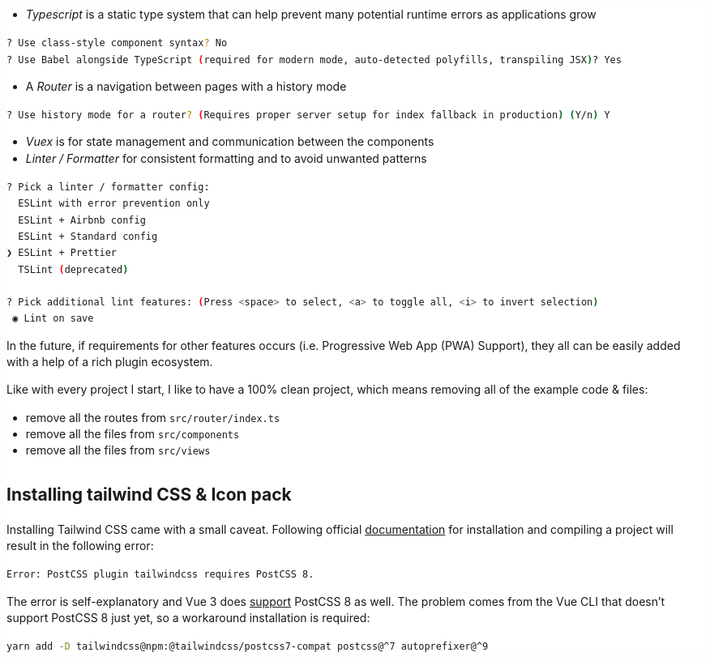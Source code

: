 * *Typescript* is a static type system that can help prevent many potential runtime errors as applications grow
```bash
? Use class-style component syntax? No
? Use Babel alongside TypeScript (required for modern mode, auto-detected polyfills, transpiling JSX)? Yes
```

* A *Router* is a navigation between pages with a history mode 
```bash
? Use history mode for a router? (Requires proper server setup for index fallback in production) (Y/n) Y
```

* *Vuex* is for state management and communication between the components
* *Linter / Formatter* for consistent formatting and to avoid unwanted patterns 
```bash
? Pick a linter / formatter config: 
  ESLint with error prevention only 
  ESLint + Airbnb config 
  ESLint + Standard config 
❯ ESLint + Prettier 
  TSLint (deprecated) 

? Pick additional lint features: (Press <space> to select, <a> to toggle all, <i> to invert selection)
 ◉ Lint on save
```

In the future, if requirements for other features occurs (i.e. Progressive Web App (PWA) Support), they all can be easily added with a help of a rich plugin ecosystem.

Like with every project I start, I like to have a 100% clean project, which means removing all of the example code & files:

* remove all the routes from `src/router/index.ts`
* remove all the files from `src/components`
* remove all the files from `src/views`

## Installing tailwind CSS & Icon pack
Installing Tailwind CSS came with a small caveat. Following official [documentation](https://tailwindcss.com/docs/guides/vue-3-vite) for installation and compiling a project will result in the following error:

```bash
Error: PostCSS plugin tailwindcss requires PostCSS 8.
```

The error is self-explanatory and Vue 3 does [support](https://github.com/vuejs/vue-next/blob/master/CHANGELOG.md#306-2021-02-24) PostCSS 8 as well. The problem comes from the Vue CLI that doesn’t support PostCSS 8 just yet, so a workaround installation is required:

```bash
yarn add -D tailwindcss@npm:@tailwindcss/postcss7-compat postcss@^7 autoprefixer@^9
```
